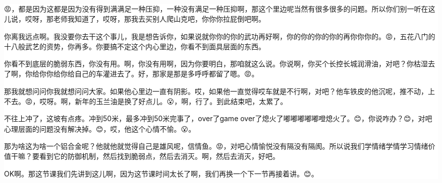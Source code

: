 😡，都是因为这都是因为没有得到满满足一种压抑，一种没有满足一种压抑啊，那这个里边呢当然有很多很多的问题。所以你们别一听在这儿说，哎呀，那老师我知道了，哎呀，那我去买别人爬山克吧，你你你拉屁倒吧啊。

你离我远点啊。我没要你去干这个事儿，我是想告诉你，如果说就你你的你的武功再好啊，你的你的你的你的再你你你的。😡，五花八门的十八般武艺的资势，你再多。你要搞不定这个内心里边，你看不到面具层面的东西。

你看不到底层的脆弱东西，你没有用。啊，你没有用啊，因为你要明白，那咱就这么说。你说啊，你买个长控长城润滑油，对吧？你枯湿去了啊，你给你你给你给自己的车灌进去了。好，那家是那是多呼呼都留了嗯。😡。

那我就想问问你我就想问问大家。如果他心里边一直有阴影。哎，如果他一直觉得哎车就是不行啊，对吧？他车铁皮的他沉呢，推不动，上不去。😡，哎呀。啊，新年的玉兰油是换了好点儿。😮，啊，行了。到此结束吧，太累了。

不往上冲了，这坡有点疼。冲到50米，最多冲到50米完事了，over了game over了熄火了嘟嘟嘟嘟嘟噔熄火了。😊，你说咋办？😊，对吧心理层面的问题没有解决掉。😊，哎，他这个心情不愉。😮。

那为啥这为啥一个铝合金呢？他就他就觉得自己是雄风呢，信情鱼。😡，对吧心情愉悦没有隔没有隔阂。所以说我们学情绪学情学习情绪价值干嘛？要看到它的防御机制，然后找到脆弱点，然后去消灭。啊，然后去消灭，好吧。

OK啊。那这节课我们先讲到这儿啊，因为这节课时间太长了啊，我们再换一个下一节再接着讲。😊。